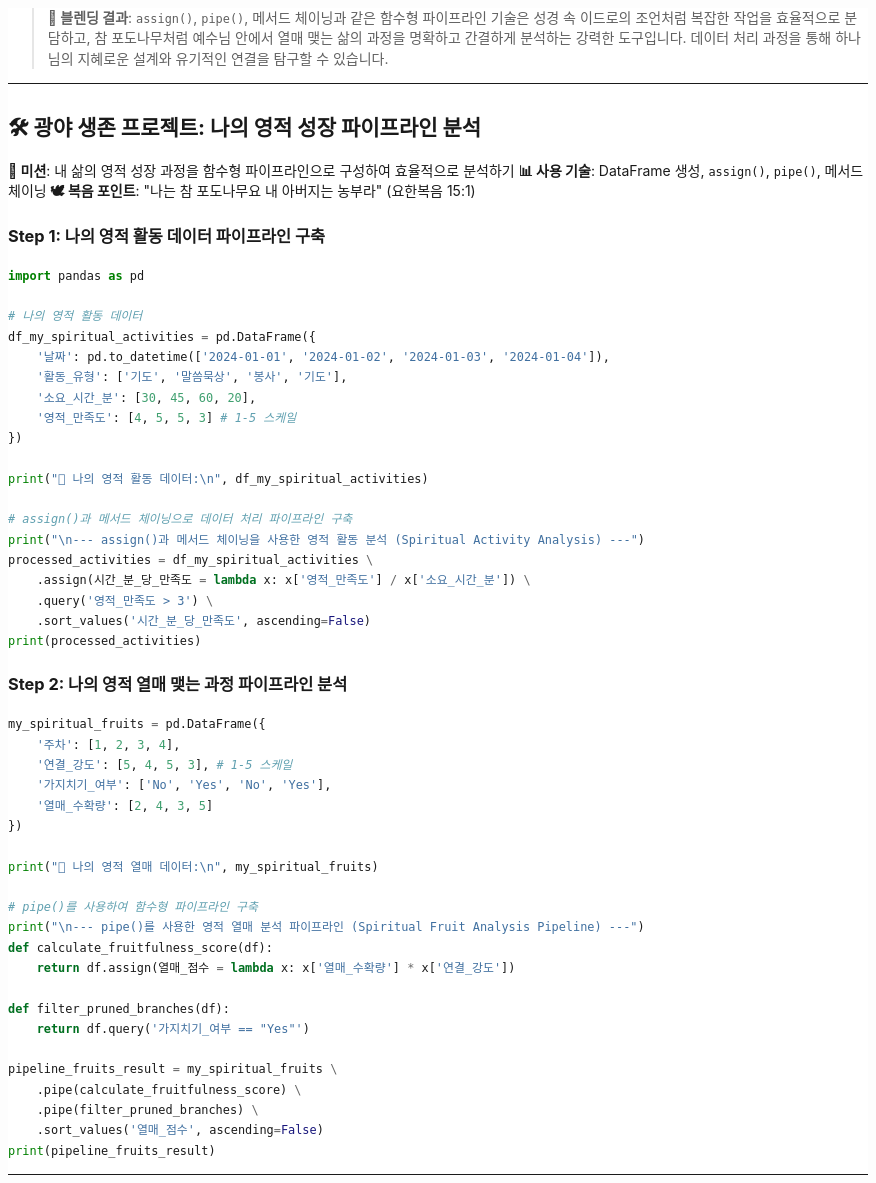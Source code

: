 > **💎 블렌딩 결과**: `assign()`, `pipe()`, 메서드 체이닝과 같은 함수형 파이프라인 기술은 성경 속 이드로의 조언처럼 복잡한 작업을 효율적으로 분담하고, 참 포도나무처럼 예수님 안에서 열매 맺는 삶의 과정을 명확하고 간결하게 분석하는 강력한 도구입니다. 데이터 처리 과정을 통해 하나님의 지혜로운 설계와 유기적인 연결을 탐구할 수 있습니다.

---

## 🛠️ 광야 생존 프로젝트: 나의 영적 성장 파이프라인 분석

**🎯 미션**: 내 삶의 영적 성장 과정을 함수형 파이프라인으로 구성하여 효율적으로 분석하기
**📊 사용 기술**: DataFrame 생성, `assign()`, `pipe()`, 메서드 체이닝
**🕊️ 복음 포인트**: "나는 참 포도나무요 내 아버지는 농부라" (요한복음 15:1)

### Step 1: 나의 영적 활동 데이터 파이프라인 구축

```python
import pandas as pd

# 나의 영적 활동 데이터
df_my_spiritual_activities = pd.DataFrame({
    '날짜': pd.to_datetime(['2024-01-01', '2024-01-02', '2024-01-03', '2024-01-04']),
    '활동_유형': ['기도', '말씀묵상', '봉사', '기도'],
    '소요_시간_분': [30, 45, 60, 20],
    '영적_만족도': [4, 5, 5, 3] # 1-5 스케일
})

print("🧬 나의 영적 활동 데이터:\n", df_my_spiritual_activities)

# assign()과 메서드 체이닝으로 데이터 처리 파이프라인 구축
print("\n--- assign()과 메서드 체이닝을 사용한 영적 활동 분석 (Spiritual Activity Analysis) ---")
processed_activities = df_my_spiritual_activities \
    .assign(시간_분_당_만족도 = lambda x: x['영적_만족도'] / x['소요_시간_분']) \
    .query('영적_만족도 > 3') \
    .sort_values('시간_분_당_만족도', ascending=False)
print(processed_activities)
```

### Step 2: 나의 영적 열매 맺는 과정 파이프라인 분석

```python
my_spiritual_fruits = pd.DataFrame({
    '주차': [1, 2, 3, 4],
    '연결_강도': [5, 4, 5, 3], # 1-5 스케일
    '가지치기_여부': ['No', 'Yes', 'No', 'Yes'],
    '열매_수확량': [2, 4, 3, 5]
})

print("🍇 나의 영적 열매 데이터:\n", my_spiritual_fruits)

# pipe()를 사용하여 함수형 파이프라인 구축
print("\n--- pipe()를 사용한 영적 열매 분석 파이프라인 (Spiritual Fruit Analysis Pipeline) ---")
def calculate_fruitfulness_score(df):
    return df.assign(열매_점수 = lambda x: x['열매_수확량'] * x['연결_강도'])

def filter_pruned_branches(df):
    return df.query('가지치기_여부 == "Yes"')

pipeline_fruits_result = my_spiritual_fruits \
    .pipe(calculate_fruitfulness_score) \
    .pipe(filter_pruned_branches) \
    .sort_values('열매_점수', ascending=False)
print(pipeline_fruits_result)
```

---